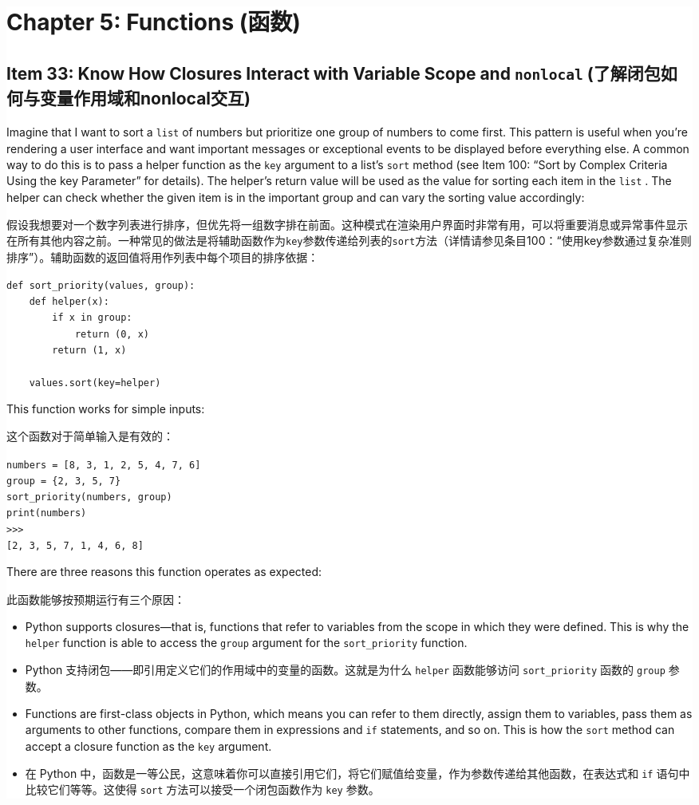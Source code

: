 # Chapter 5: Functions (函数)

## Item 33: Know How Closures Interact with Variable Scope and `nonlocal` (了解闭包如何与变量作用域和nonlocal交互)

Imagine that I want to sort a `list` of numbers but prioritize one group of numbers to come first. This pattern is useful when you’re rendering a user interface and want important messages or exceptional events to be displayed before everything else. A common way to do this is to pass a helper function as the `key` argument to a list’s `sort` method (see Item 100: “Sort by Complex Criteria Using the key Parameter” for details). The helper’s return value will be used as the value for sorting each item in the `list` . The helper can check whether the given item is in the important group and can vary the sorting value accordingly:

假设我想要对一个数字列表进行排序，但优先将一组数字排在前面。这种模式在渲染用户界面时非常有用，可以将重要消息或异常事件显示在所有其他内容之前。一种常见的做法是将辅助函数作为`key`参数传递给列表的`sort`方法（详情请参见条目100：“使用key参数通过复杂准则排序”）。辅助函数的返回值将用作列表中每个项目的排序依据：

```
def sort_priority(values, group):
    def helper(x):
        if x in group:
            return (0, x)
        return (1, x)

    values.sort(key=helper)
```

This function works for simple inputs:

这个函数对于简单输入是有效的：

```
numbers = [8, 3, 1, 2, 5, 4, 7, 6]
group = {2, 3, 5, 7}
sort_priority(numbers, group)
print(numbers)
>>>
[2, 3, 5, 7, 1, 4, 6, 8]
```

There are three reasons this function operates as expected:

此函数能够按预期运行有三个原因：

- Python supports closures—that is, functions that refer to variables from the scope in which they were defined. This is why the `helper` function is able to access the `group` argument for the `sort_priority` function.

- Python 支持闭包——即引用定义它们的作用域中的变量的函数。这就是为什么 `helper` 函数能够访问 `sort_priority` 函数的 `group` 参数。

- Functions are first-class objects in Python, which means you can refer to them directly, assign them to variables, pass them as arguments to other functions, compare them in expressions and `if` statements, and so on. This is how the `sort` method can accept a closure function as the `key` argument.

- 在 Python 中，函数是一等公民，这意味着你可以直接引用它们，将它们赋值给变量，作为参数传递给其他函数，在表达式和 `if` 语句中比较它们等等。这使得 `sort` 方法可以接受一个闭包函数作为 `key` 参数。
